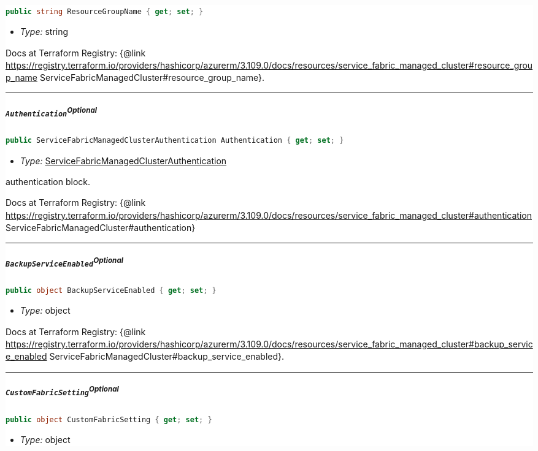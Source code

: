 ```csharp
public string ResourceGroupName { get; set; }
```

- *Type:* string

Docs at Terraform Registry: {@link https://registry.terraform.io/providers/hashicorp/azurerm/3.109.0/docs/resources/service_fabric_managed_cluster#resource_group_name ServiceFabricManagedCluster#resource_group_name}.

---

##### `Authentication`<sup>Optional</sup> <a name="Authentication" id="@cdktf/provider-azurerm.serviceFabricManagedCluster.ServiceFabricManagedClusterConfig.property.authentication"></a>

```csharp
public ServiceFabricManagedClusterAuthentication Authentication { get; set; }
```

- *Type:* <a href="#@cdktf/provider-azurerm.serviceFabricManagedCluster.ServiceFabricManagedClusterAuthentication">ServiceFabricManagedClusterAuthentication</a>

authentication block.

Docs at Terraform Registry: {@link https://registry.terraform.io/providers/hashicorp/azurerm/3.109.0/docs/resources/service_fabric_managed_cluster#authentication ServiceFabricManagedCluster#authentication}

---

##### `BackupServiceEnabled`<sup>Optional</sup> <a name="BackupServiceEnabled" id="@cdktf/provider-azurerm.serviceFabricManagedCluster.ServiceFabricManagedClusterConfig.property.backupServiceEnabled"></a>

```csharp
public object BackupServiceEnabled { get; set; }
```

- *Type:* object

Docs at Terraform Registry: {@link https://registry.terraform.io/providers/hashicorp/azurerm/3.109.0/docs/resources/service_fabric_managed_cluster#backup_service_enabled ServiceFabricManagedCluster#backup_service_enabled}.

---

##### `CustomFabricSetting`<sup>Optional</sup> <a name="CustomFabricSetting" id="@cdktf/provider-azurerm.serviceFabricManagedCluster.ServiceFabricManagedClusterConfig.property.customFabricSetting"></a>

```csharp
public object CustomFabricSetting { get; set; }
```

- *Type:* object
